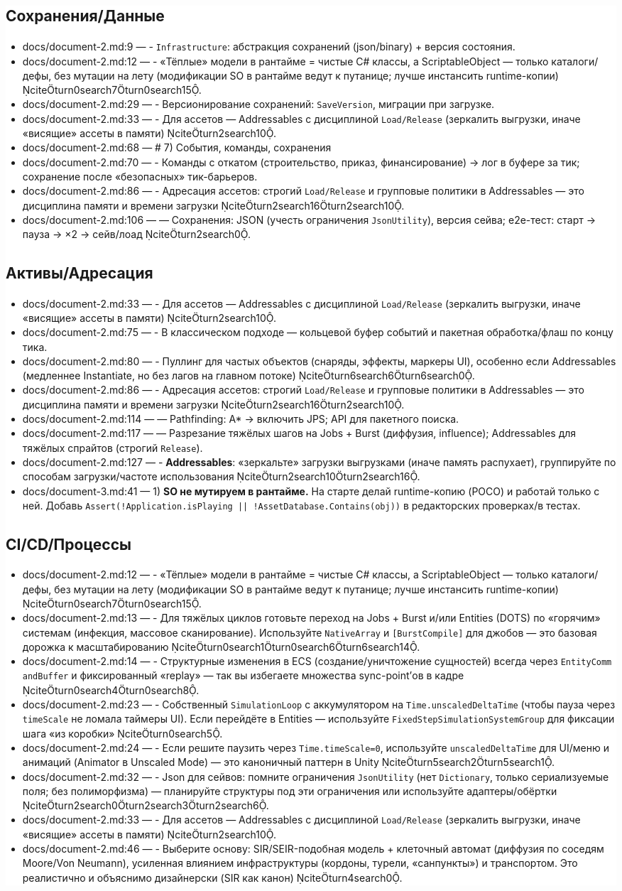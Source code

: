 ## Сохранения/Данные
- docs/document-2.md:9 — - `Infrastructure`: абстракция сохранений (json/binary) + версия состояния.
- docs/document-2.md:12 — - «Тёплые» модели в рантайме = чистые C# классы, а ScriptableObject — только каталоги/дефы, без мутации на лету (модификации SO в рантайме ведут к путанице; лучше инстансить runtime-копии) citeturn0search7turn0search15.
- docs/document-2.md:29 — - Версионирование сохранений: `SaveVersion`, миграции при загрузке.
- docs/document-2.md:33 — - Для ассетов — Addressables с дисциплиной `Load/Release` (зеркалить выгрузки, иначе «висящие» ассеты в памяти) citeturn2search10.
- docs/document-2.md:68 — # 7) События, команды, сохранения
- docs/document-2.md:70 — - Команды с откатом (строительство, приказ, финансирование) → лог в буфере за тик; сохранение после «безопасных» тик-барьеров.
- docs/document-2.md:86 — - Адресация ассетов: строгий `Load/Release` и групповые политики в Addressables — это дисциплина памяти и времени загрузки citeturn2search16turn2search10.
- docs/document-2.md:106 — — Сохранения: JSON (учесть ограничения `JsonUtility`), версия сейва; e2e-тест: старт → пауза → ×2 → сейв/лоад citeturn2search0.

## Активы/Адресация
- docs/document-2.md:33 — - Для ассетов — Addressables с дисциплиной `Load/Release` (зеркалить выгрузки, иначе «висящие» ассеты в памяти) citeturn2search10.
- docs/document-2.md:75 — - В классическом подходе — кольцевой буфер событий и пакетная обработка/флаш по концу тика.
- docs/document-2.md:80 — - Пуллинг для частых объектов (снаряды, эффекты, маркеры UI), особенно если Addressables (медленнее Instantiate, но без лагов на главном потоке) citeturn6search6turn6search0.
- docs/document-2.md:86 — - Адресация ассетов: строгий `Load/Release` и групповые политики в Addressables — это дисциплина памяти и времени загрузки citeturn2search16turn2search10.
- docs/document-2.md:114 — — Pathfinding: A* → включить JPS; API для пакетного поиска.
- docs/document-2.md:117 — — Разрезание тяжёлых шагов на Jobs + Burst (диффузия, influence); Addressables для тяжёлых спрайтов (строгий `Release`).
- docs/document-2.md:127 — - **Addressables**: «зеркальте» загрузки выгрузками (иначе память распухает), группируйте по способам загрузки/частоте использования citeturn2search10turn2search16.
- docs/document-3.md:41 — 1) **SO не мутируем в рантайме.** На старте делай runtime-копию (POCO) и работай только с ней. Добавь `Assert(!Application.isPlaying || !AssetDatabase.Contains(obj))` в редакторских проверках/в тестах.

## CI/CD/Процессы
- docs/document-2.md:12 — - «Тёплые» модели в рантайме = чистые C# классы, а ScriptableObject — только каталоги/дефы, без мутации на лету (модификации SO в рантайме ведут к путанице; лучше инстансить runtime-копии) citeturn0search7turn0search15.
- docs/document-2.md:13 — - Для тяжёлых циклов готовьте переход на Jobs + Burst и/или Entities (DOTS) по «горячим» системам (инфекция, массовое сканирование). Используйте `NativeArray` и `[BurstCompile]` для джобов — это базовая дорожка к масштабированию citeturn0search1turn0search6turn6search14.
- docs/document-2.md:14 — - Структурные изменения в ECS (создание/уничтожение сущностей) всегда через `EntityCommandBuffer` и фиксированный «replay» — так вы избегаете множества sync-point’ов в кадре citeturn0search4turn0search8.
- docs/document-2.md:23 — - Собственный `SimulationLoop` с аккумулятором на `Time.unscaledDeltaTime` (чтобы пауза через `timeScale` не ломала таймеры UI). Если перейдёте в Entities — используйте `FixedStepSimulationSystemGroup` для фиксации шага «из коробки» citeturn0search5.
- docs/document-2.md:24 — - Если решите паузить через `Time.timeScale=0`, используйте `unscaledDeltaTime` для UI/меню и анимаций (Animator в Unscaled Mode) — это каноничный паттерн в Unity citeturn5search2turn5search1.
- docs/document-2.md:32 — - Json для сейвов: помните ограничения `JsonUtility` (нет `Dictionary`, только сериализуемые поля; без полиморфизма) — планируйте структуры под эти ограничения или используйте адаптеры/обёртки citeturn2search0turn2search3turn2search6.
- docs/document-2.md:33 — - Для ассетов — Addressables с дисциплиной `Load/Release` (зеркалить выгрузки, иначе «висящие» ассеты в памяти) citeturn2search10.
- docs/document-2.md:46 — - Выберите основу: SIR/SEIR-подобная модель + клеточный автомат (диффузия по соседям Moore/Von Neumann), усиленная влиянием инфраструктуры (кордоны, турели, «санпункты») и транспортом. Это реалистично и объяснимо дизайнерски (SIR как канон) citeturn4search0.
